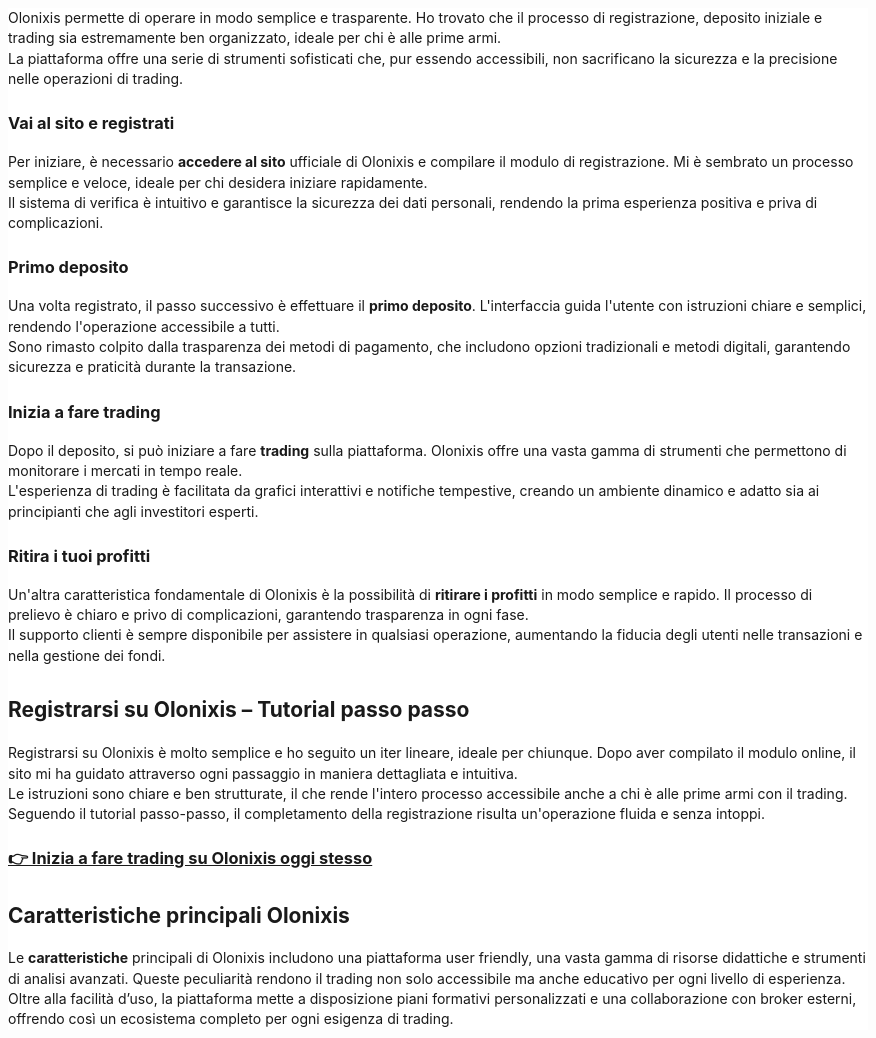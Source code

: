 Olonixis permette di operare in modo semplice e trasparente. Ho trovato che il processo di registrazione, deposito iniziale e trading sia estremamente ben organizzato, ideale per chi è alle prime armi.  
La piattaforma offre una serie di strumenti sofisticati che, pur essendo accessibili, non sacrificano la sicurezza e la precisione nelle operazioni di trading.

### Vai al sito e registrati

Per iniziare, è necessario **accedere al sito** ufficiale di Olonixis e compilare il modulo di registrazione. Mi è sembrato un processo semplice e veloce, ideale per chi desidera iniziare rapidamente.  
Il sistema di verifica è intuitivo e garantisce la sicurezza dei dati personali, rendendo la prima esperienza positiva e priva di complicazioni.

### Primo deposito

Una volta registrato, il passo successivo è effettuare il **primo deposito**. L'interfaccia guida l'utente con istruzioni chiare e semplici, rendendo l'operazione accessibile a tutti.  
Sono rimasto colpito dalla trasparenza dei metodi di pagamento, che includono opzioni tradizionali e metodi digitali, garantendo sicurezza e praticità durante la transazione.

### Inizia a fare trading

Dopo il deposito, si può iniziare a fare **trading** sulla piattaforma. Olonixis offre una vasta gamma di strumenti che permettono di monitorare i mercati in tempo reale.  
L'esperienza di trading è facilitata da grafici interattivi e notifiche tempestive, creando un ambiente dinamico e adatto sia ai principianti che agli investitori esperti.

### Ritira i tuoi profitti

Un'altra caratteristica fondamentale di Olonixis è la possibilità di **ritirare i profitti** in modo semplice e rapido. Il processo di prelievo è chiaro e privo di complicazioni, garantendo trasparenza in ogni fase.  
Il supporto clienti è sempre disponibile per assistere in qualsiasi operazione, aumentando la fiducia degli utenti nelle transazioni e nella gestione dei fondi.

## Registrarsi su Olonixis – Tutorial passo passo

Registrarsi su Olonixis è molto semplice e ho seguito un iter lineare, ideale per chiunque. Dopo aver compilato il modulo online, il sito mi ha guidato attraverso ogni passaggio in maniera dettagliata e intuitiva.  
Le istruzioni sono chiare e ben strutturate, il che rende l'intero processo accessibile anche a chi è alle prime armi con il trading. Seguendo il tutorial passo-passo, il completamento della registrazione risulta un'operazione fluida e senza intoppi.

### [👉 Inizia a fare trading su Olonixis oggi stesso](https://tinyurl.com/2jzrchx8)
## Caratteristiche principali Olonixis

Le **caratteristiche** principali di Olonixis includono una piattaforma user friendly, una vasta gamma di risorse didattiche e strumenti di analisi avanzati. Queste peculiarità rendono il trading non solo accessibile ma anche educativo per ogni livello di esperienza.  
Oltre alla facilità d’uso, la piattaforma mette a disposizione piani formativi personalizzati e una collaborazione con broker esterni, offrendo così un ecosistema completo per ogni esigenza di trading.
